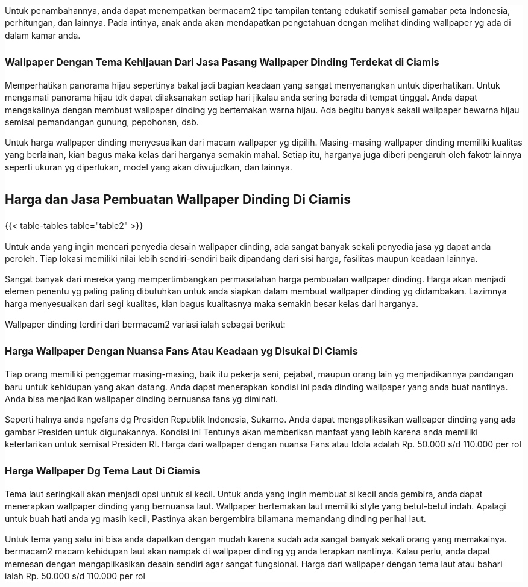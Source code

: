 Untuk penambahannya, anda dapat menempatkan bermacam2 tipe tampilan tentang edukatif semisal gamabar peta Indonesia, perhitungan, dan lainnya. Pada intinya, anak anda akan mendapatkan pengetahuan dengan melihat dinding wallpaper yg ada di dalam kamar anda.

### Wallpaper Dengan Tema Kehijauan Dari Jasa Pasang Wallpaper Dinding Terdekat di Ciamis

Memperhatikan panorama hijau sepertinya bakal jadi bagian keadaan yang sangat menyenangkan untuk diperhatikan. Untuk mengamati panorama hijau tdk dapat dilaksanakan setiap hari jikalau anda sering berada di tempat tinggal. Anda dapat mengakalinya dengan membuat wallpaper dinding yg bertemakan warna hijau. Ada begitu banyak sekali wallpaper bewarna hijau semisal pemandangan gunung, pepohonan, dsb.

Untuk harga wallpaper dinding menyesuaikan dari macam wallpaper yg dipilih. Masing-masing wallpaper dinding memiliki kualitas yang berlainan, kian bagus maka kelas dari harganya semakin mahal. Setiap itu, harganya juga diberi pengaruh oleh fakotr lainnya seperti ukuran yg diperlukan, model yang akan diwujudkan, dan lainnya.

## Harga dan Jasa Pembuatan Wallpaper Dinding Di Ciamis

{{< table-tables table="table2" >}}

Untuk anda yang ingin mencari penyedia desain wallpaper dinding, ada sangat banyak sekali penyedia jasa yg dapat anda peroleh. Tiap lokasi memiliki nilai lebih sendiri-sendiri baik dipandang dari sisi harga, fasilitas maupun keadaan lainnya.

Sangat banyak dari mereka yang mempertimbangkan permasalahan harga pembuatan wallpaper dinding. Harga akan menjadi elemen penentu yg paling paling dibutuhkan untuk anda siapkan dalam membuat wallpaper dinding yg didambakan. Lazimnya harga menyesuaikan dari segi kualitas, kian bagus kualitasnya maka semakin besar kelas dari harganya.

Wallpaper dinding terdiri dari bermacam2 variasi ialah sebagai berikut:

### Harga Wallpaper Dengan Nuansa Fans Atau Keadaan yg Disukai Di Ciamis

Tiap orang memiliki penggemar masing-masing, baik itu pekerja seni, pejabat, maupun orang lain yg menjadikannya pandangan baru untuk kehidupan yang akan datang. Anda dapat menerapkan kondisi ini pada dinding wallpaper yang anda buat nantinya. Anda bisa menjadikan wallpaper dinding bernuansa fans yg diminati.

Seperti halnya anda ngefans dg Presiden Republik Indonesia, Sukarno. Anda dapat mengaplikasikan wallpaper dinding yang ada gambar Presiden untuk digunakannya. Kondisi ini Tentunya akan memberikan manfaat yang lebih karena anda memiliki ketertarikan untuk semisal Presiden RI. Harga dari wallpaper dengan nuansa Fans atau Idola adalah Rp. 50.000 s/d 110.000 per rol

### Harga Wallpaper Dg Tema Laut Di Ciamis

Tema laut seringkali akan menjadi opsi untuk si kecil. Untuk anda yang ingin membuat si kecil anda gembira, anda dapat menerapkan wallpaper dinding yang bernuansa laut. Wallpaper bertemakan laut memiliki style yang betul-betul indah. Apalagi untuk buah hati anda yg masih kecil, Pastinya akan bergembira bilamana memandang dinding perihal laut.

Untuk tema yang satu ini bisa anda dapatkan dengan mudah karena sudah ada sangat banyak sekali orang yang memakainya. bermacam2 macam kehidupan laut akan nampak di wallpaper dinding yg anda terapkan nantinya. Kalau perlu, anda dapat memesan dengan mengaplikasikan desain sendiri agar sangat fungsional. Harga dari wallpaper dengan tema laut atau bahari ialah Rp. 50.000 s/d 110.000 per rol
